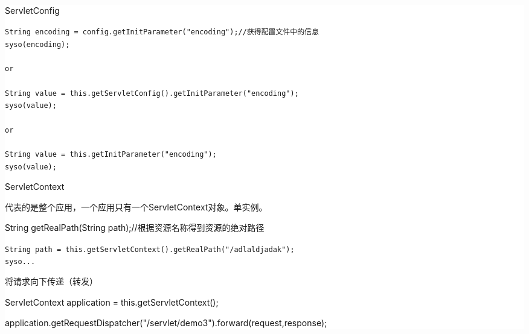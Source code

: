 ServletConfig

```
String encoding = config.getInitParameter("encoding");//获得配置文件中的信息
syso(encoding);

or

String value = this.getServletConfig().getInitParameter("encoding");
syso(value);

or

String value = this.getInitParameter("encoding");
syso(value);
```



ServletContext

代表的是整个应用，一个应用只有一个ServletContext对象。单实例。

String getRealPath(String path);//根据资源名称得到资源的绝对路径



```
String path = this.getServletContext().getRealPath("/adlaldjadak");
syso...
```



将请求向下传递（转发）

ServletContext application = this.getServletContext();

application.getRequestDispatcher("/servlet/demo3").forward(request,response);

  